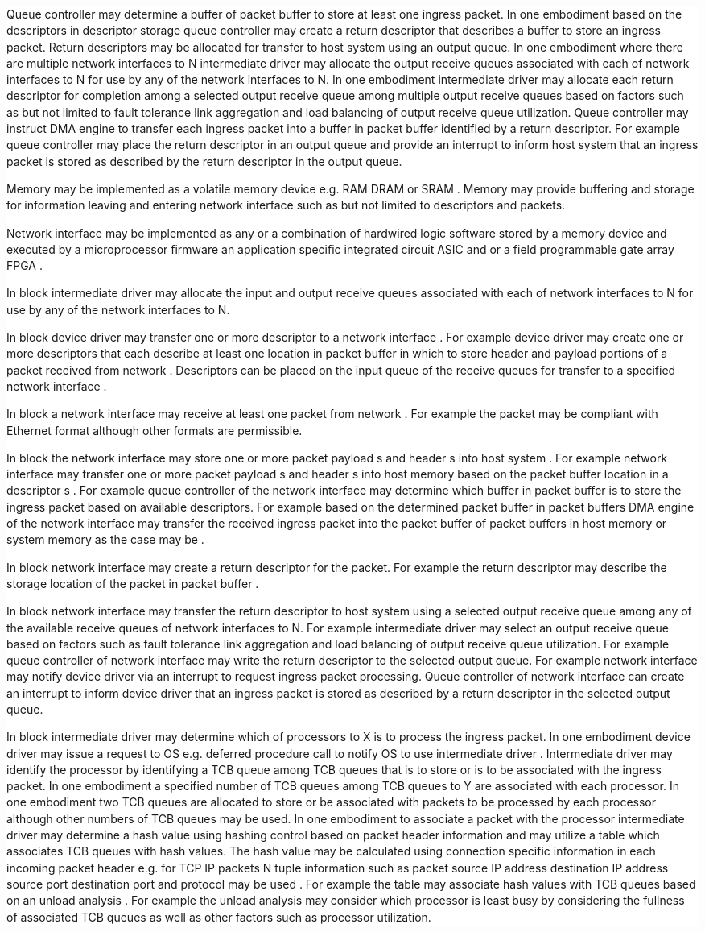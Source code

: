 Queue controller may determine a buffer of packet buffer to store at least one ingress packet. In one embodiment based on the descriptors in descriptor storage queue controller may create a return descriptor that describes a buffer to store an ingress packet. Return descriptors may be allocated for transfer to host system using an output queue. In one embodiment where there are multiple network interfaces to N intermediate driver may allocate the output receive queues associated with each of network interfaces to N for use by any of the network interfaces to N. In one embodiment intermediate driver may allocate each return descriptor for completion among a selected output receive queue among multiple output receive queues based on factors such as but not limited to fault tolerance link aggregation and load balancing of output receive queue utilization. Queue controller may instruct DMA engine to transfer each ingress packet into a buffer in packet buffer identified by a return descriptor. For example queue controller may place the return descriptor in an output queue and provide an interrupt to inform host system that an ingress packet is stored as described by the return descriptor in the output queue.

Memory may be implemented as a volatile memory device e.g. RAM DRAM or SRAM . Memory may provide buffering and storage for information leaving and entering network interface such as but not limited to descriptors and packets.

Network interface may be implemented as any or a combination of hardwired logic software stored by a memory device and executed by a microprocessor firmware an application specific integrated circuit ASIC and or a field programmable gate array FPGA .

In block intermediate driver may allocate the input and output receive queues associated with each of network interfaces to N for use by any of the network interfaces to N.

In block device driver may transfer one or more descriptor to a network interface . For example device driver may create one or more descriptors that each describe at least one location in packet buffer in which to store header and payload portions of a packet received from network . Descriptors can be placed on the input queue of the receive queues for transfer to a specified network interface .

In block a network interface may receive at least one packet from network . For example the packet may be compliant with Ethernet format although other formats are permissible.

In block the network interface may store one or more packet payload s and header s into host system . For example network interface may transfer one or more packet payload s and header s into host memory based on the packet buffer location in a descriptor s . For example queue controller of the network interface may determine which buffer in packet buffer is to store the ingress packet based on available descriptors. For example based on the determined packet buffer in packet buffers DMA engine of the network interface may transfer the received ingress packet into the packet buffer of packet buffers in host memory or system memory as the case may be .

In block network interface may create a return descriptor for the packet. For example the return descriptor may describe the storage location of the packet in packet buffer .

In block network interface may transfer the return descriptor to host system using a selected output receive queue among any of the available receive queues of network interfaces to N. For example intermediate driver may select an output receive queue based on factors such as fault tolerance link aggregation and load balancing of output receive queue utilization. For example queue controller of network interface may write the return descriptor to the selected output queue. For example network interface may notify device driver via an interrupt to request ingress packet processing. Queue controller of network interface can create an interrupt to inform device driver that an ingress packet is stored as described by a return descriptor in the selected output queue.

In block intermediate driver may determine which of processors to X is to process the ingress packet. In one embodiment device driver may issue a request to OS e.g. deferred procedure call to notify OS to use intermediate driver . Intermediate driver may identify the processor by identifying a TCB queue among TCB queues that is to store or is to be associated with the ingress packet. In one embodiment a specified number of TCB queues among TCB queues to Y are associated with each processor. In one embodiment two TCB queues are allocated to store or be associated with packets to be processed by each processor although other numbers of TCB queues may be used. In one embodiment to associate a packet with the processor intermediate driver may determine a hash value using hashing control based on packet header information and may utilize a table which associates TCB queues with hash values. The hash value may be calculated using connection specific information in each incoming packet header e.g. for TCP IP packets N tuple information such as packet source IP address destination IP address source port destination port and protocol may be used . For example the table may associate hash values with TCB queues based on an unload analysis . For example the unload analysis may consider which processor is least busy by considering the fullness of associated TCB queues as well as other factors such as processor utilization.